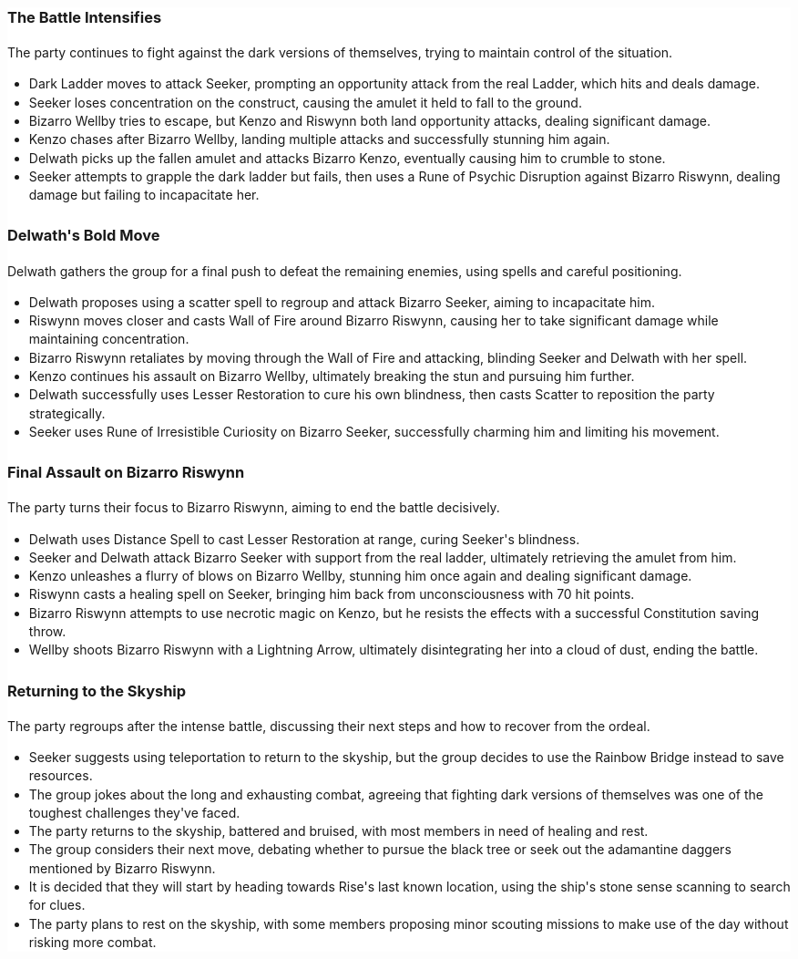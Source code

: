 
### The Battle Intensifies
The party continues to fight against the dark versions of themselves, trying to maintain control of the situation.
- Dark Ladder moves to attack Seeker, prompting an opportunity attack from the real Ladder, which hits and deals damage.
- Seeker loses concentration on the construct, causing the amulet it held to fall to the ground.
- Bizarro Wellby tries to escape, but Kenzo and Riswynn both land opportunity attacks, dealing significant damage.
- Kenzo chases after Bizarro Wellby, landing multiple attacks and successfully stunning him again.
- Delwath picks up the fallen amulet and attacks Bizarro Kenzo, eventually causing him to crumble to stone.
- Seeker attempts to grapple the dark ladder but fails, then uses a Rune of Psychic Disruption against Bizarro Riswynn, dealing damage but failing to incapacitate her.


### Delwath's Bold Move
Delwath gathers the group for a final push to defeat the remaining enemies, using spells and careful positioning.
- Delwath proposes using a scatter spell to regroup and attack Bizarro Seeker, aiming to incapacitate him.
- Riswynn moves closer and casts Wall of Fire around Bizarro Riswynn, causing her to take significant damage while maintaining concentration.
- Bizarro Riswynn retaliates by moving through the Wall of Fire and attacking, blinding Seeker and Delwath with her spell.
- Kenzo continues his assault on Bizarro Wellby, ultimately breaking the stun and pursuing him further.
- Delwath successfully uses Lesser Restoration to cure his own blindness, then casts Scatter to reposition the party strategically.
- Seeker uses Rune of Irresistible Curiosity on Bizarro Seeker, successfully charming him and limiting his movement.


### Final Assault on Bizarro Riswynn
The party turns their focus to Bizarro Riswynn, aiming to end the battle decisively.
- Delwath uses Distance Spell to cast Lesser Restoration at range, curing Seeker's blindness.
- Seeker and Delwath attack Bizarro Seeker with support from the real ladder, ultimately retrieving the amulet from him.
- Kenzo unleashes a flurry of blows on Bizarro Wellby, stunning him once again and dealing significant damage.
- Riswynn casts a healing spell on Seeker, bringing him back from unconsciousness with 70 hit points.
- Bizarro Riswynn attempts to use necrotic magic on Kenzo, but he resists the effects with a successful Constitution saving throw.
- Wellby shoots Bizarro Riswynn with a Lightning Arrow, ultimately disintegrating her into a cloud of dust, ending the battle.


### Returning to the Skyship
The party regroups after the intense battle, discussing their next steps and how to recover from the ordeal.
- Seeker suggests using teleportation to return to the skyship, but the group decides to use the Rainbow Bridge instead to save resources.
- The group jokes about the long and exhausting combat, agreeing that fighting dark versions of themselves was one of the toughest challenges they've faced.
- The party returns to the skyship, battered and bruised, with most members in need of healing and rest.
- The group considers their next move, debating whether to pursue the black tree or seek out the adamantine daggers mentioned by Bizarro Riswynn.
- It is decided that they will start by heading towards Rise's last known location, using the ship's stone sense scanning to search for clues.
- The party plans to rest on the skyship, with some members proposing minor scouting missions to make use of the day without risking more combat.